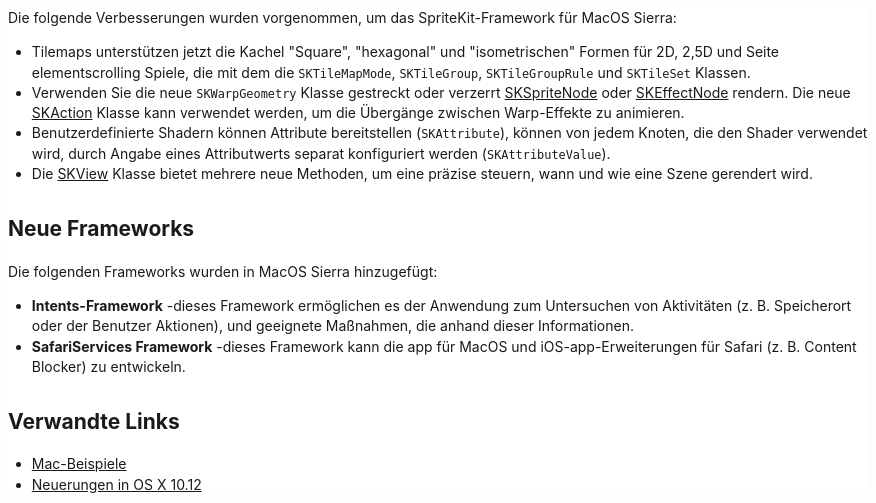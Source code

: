 Die folgende Verbesserungen wurden vorgenommen, um das SpriteKit-Framework für MacOS Sierra:

- Tilemaps unterstützen jetzt die Kachel "Square", "hexagonal" und "isometrischen" Formen für 2D, 2,5D und Seite elementscrolling Spiele, die mit dem die `SKTileMapMode`, `SKTileGroup`, `SKTileGroupRule` und `SKTileSet` Klassen.
- Verwenden Sie die neue `SKWarpGeometry` Klasse gestreckt oder verzerrt [SKSpriteNode](https://developer.apple.com/reference/spritekit/skspritenode) oder [SKEffectNode](https://developer.apple.com/reference/spritekit/skeffectnode) rendern. Die neue [SKAction](https://developer.apple.com/reference/spritekit/skaction) Klasse kann verwendet werden, um die Übergänge zwischen Warp-Effekte zu animieren.
- Benutzerdefinierte Shadern können Attribute bereitstellen (`SKAttribute`), können von jedem Knoten, die den Shader verwendet wird, durch Angabe eines Attributwerts separat konfiguriert werden (`SKAttributeValue`).
- Die [SKView](https://developer.apple.com/reference/spritekit/skview) Klasse bietet mehrere neue Methoden, um eine präzise steuern, wann und wie eine Szene gerendert wird.

<a name="New-Frameworks" />

## <a name="new-frameworks"></a>Neue Frameworks

Die folgenden Frameworks wurden in MacOS Sierra hinzugefügt:

- **Intents-Framework** -dieses Framework ermöglichen es der Anwendung zum Untersuchen von Aktivitäten (z. B. Speicherort oder der Benutzer Aktionen), und geeignete Maßnahmen, die anhand dieser Informationen.
- **SafariServices Framework** -dieses Framework kann die app für MacOS und iOS-app-Erweiterungen für Safari (z. B. Content Blocker) zu entwickeln.

## <a name="related-links"></a>Verwandte Links

- [Mac-Beispiele](https://developer.xamarin.com/samples/mac/)
- [Neuerungen in OS X 10.12](https://developer.apple.com/library/prerelease/content/releasenotes/MacOSX/WhatsNewInOSX/Articles/OSXv10.html#//apple_ref/doc/uid/TP40017145-SW1)
